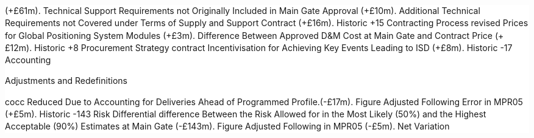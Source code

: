 <td Colspan="2"></Td>
<td Colspan="2"></Td>
<td Colspan="2"></Td>
<td Colspan="2">(+£61m). Technical Support Requirements not Originally Included in Main Gate Approval (+£10m). Additional Technical Requirements not Covered under Terms of Supply and Support Contract (+£16m).</Td>
</Tr>
<tr>
<td Colspan="2">
Historic
</Td>
<td Colspan="2">
+15
</Td>
<td Colspan="2">
Contracting Process
</Td>
<td Colspan="2">revised Prices for Global Positioning System Modules (+£3m). Difference Between Approved D&amp;M Cost at Main Gate and Contract Price (+£12m).</Td>
</Tr>
<tr>
<td Colspan="2">
Historic
</Td>
<td Colspan="2">
+8
</Td>
<td Colspan="2">
Procurement Strategy
</Td>
<td Colspan="2">contract Incentivisation for Achieving Key Events Leading to ISD (+£8m).</Td>
</Tr>
<tr>
<td Colspan="2">
Historic
</Td>
<td Colspan="2">
-17
</Td>
<td Colspan="2">
Accounting

Adjustments and Redefinitions</Td>
<td Colspan="2">cocc Reduced Due to Accounting for Deliveries Ahead of Programmed Profile.(-£17m). Figure Adjusted Following Error in MPR05 (+£5m).</Td>
</Tr>
<tr>
<td Colspan="2">
Historic
</Td>
<td Colspan="2">
-143
</Td>
<td Colspan="2">
Risk Differential
</Td>
<td Colspan="2">difference Between the Risk Allowed for in the Most Likely (50%) and the Highest Acceptable (90%) Estimates at Main Gate (-£143m). Figure Adjusted Following in MPR05 (-£5m).</Td>
</Tr>
<tr>
<td Colspan="2">
Net Variation
</Td>
<td Colspan="2">